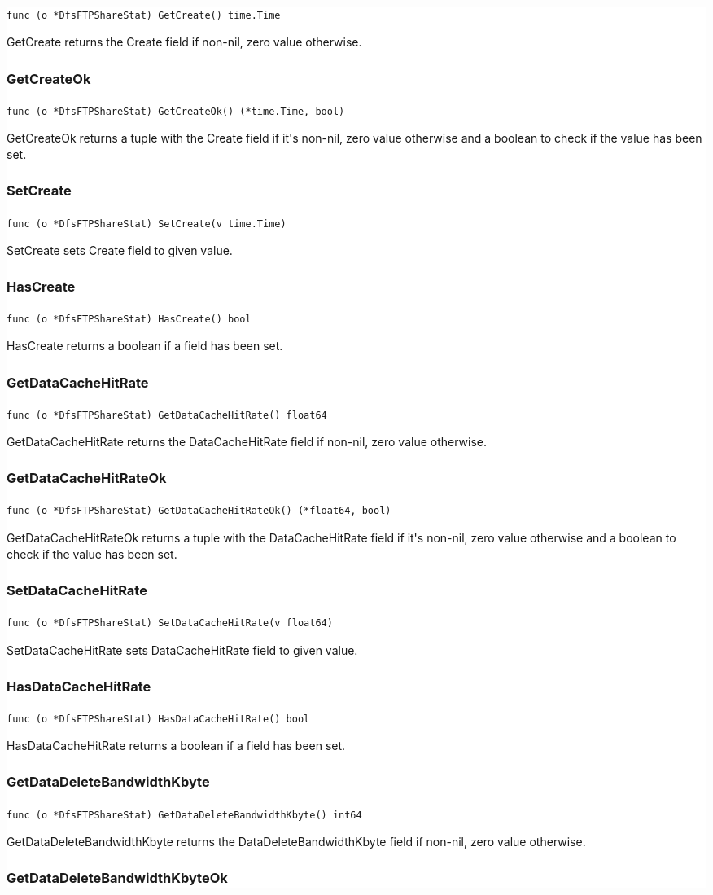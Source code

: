`func (o *DfsFTPShareStat) GetCreate() time.Time`

GetCreate returns the Create field if non-nil, zero value otherwise.

### GetCreateOk

`func (o *DfsFTPShareStat) GetCreateOk() (*time.Time, bool)`

GetCreateOk returns a tuple with the Create field if it's non-nil, zero value otherwise
and a boolean to check if the value has been set.

### SetCreate

`func (o *DfsFTPShareStat) SetCreate(v time.Time)`

SetCreate sets Create field to given value.

### HasCreate

`func (o *DfsFTPShareStat) HasCreate() bool`

HasCreate returns a boolean if a field has been set.

### GetDataCacheHitRate

`func (o *DfsFTPShareStat) GetDataCacheHitRate() float64`

GetDataCacheHitRate returns the DataCacheHitRate field if non-nil, zero value otherwise.

### GetDataCacheHitRateOk

`func (o *DfsFTPShareStat) GetDataCacheHitRateOk() (*float64, bool)`

GetDataCacheHitRateOk returns a tuple with the DataCacheHitRate field if it's non-nil, zero value otherwise
and a boolean to check if the value has been set.

### SetDataCacheHitRate

`func (o *DfsFTPShareStat) SetDataCacheHitRate(v float64)`

SetDataCacheHitRate sets DataCacheHitRate field to given value.

### HasDataCacheHitRate

`func (o *DfsFTPShareStat) HasDataCacheHitRate() bool`

HasDataCacheHitRate returns a boolean if a field has been set.

### GetDataDeleteBandwidthKbyte

`func (o *DfsFTPShareStat) GetDataDeleteBandwidthKbyte() int64`

GetDataDeleteBandwidthKbyte returns the DataDeleteBandwidthKbyte field if non-nil, zero value otherwise.

### GetDataDeleteBandwidthKbyteOk
